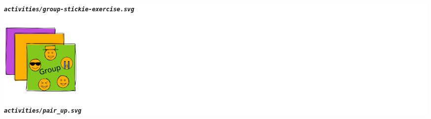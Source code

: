 ##### `activities/group-stickie-exercise.svg`
<img width="150" src="https://github.com/binxio/svg-assets/raw/main/activities/group-stickie-exercise.svg" alt="activities/group-stickie-exercise.svg"/>

##### `activities/pair_up.svg`